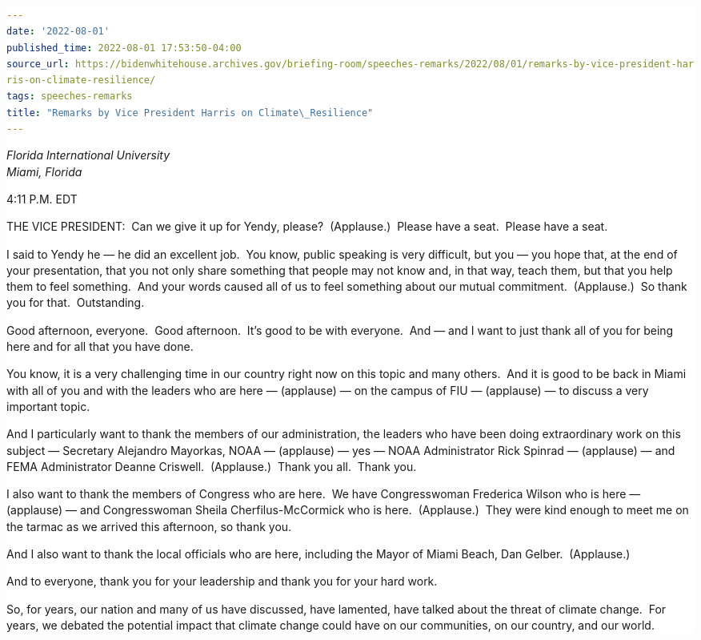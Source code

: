 ```yaml
---
date: '2022-08-01'
published_time: 2022-08-01 17:53:50-04:00
source_url: https://bidenwhitehouse.archives.gov/briefing-room/speeches-remarks/2022/08/01/remarks-by-vice-president-harris-on-climate-resilience/
tags: speeches-remarks
title: "Remarks by Vice President Harris on Climate\_Resilience"
---
```

 
*Florida International University  
Miami, Florida*

4:11 P.M. EDT  
  
THE VICE PRESIDENT:  Can we give it up for Yendy, please?  (Applause.) 
Please have a seat.  Please have a seat.   
  
I said to Yendy he — he did an excellent job.  You know, public speaking
is very difficult, but you — you hope that, at the end of your
presentation, that you not only share something that people may not know
and, in that way, teach them, but that you help them to feel something. 
And your words caused all of us to feel something about our mutual
commitment.  (Applause.)  So thank you for that.  Outstanding.  
  
Good afternoon, everyone.  Good afternoon.  It’s good to be with
everyone.  And — and I want to just thank all of you for being here and
for all that you have done.  
  
You know, it is a very challenging time in our country right now on this
topic and many others.  And it is good to be back in Miami with all of
you and with the leaders who are here — (applause) — on the campus of
FIU — (applause) — to discuss a very important topic.   
  
And I particularly want to thank the members of our administration, the
leaders who have been doing extraordinary work on this subject —
Secretary Alejandro Mayorkas, NOAA — (applause) — yes — NOAA
Administrator Rick Spinrad — (applause) — and FEMA Administrator Deanne
Criswell.  (Applause.)  Thank you all.  Thank you.  
  
I also want to thank the members of Congress who are here.  We have
Congresswoman Frederica Wilson who is here — (applause) — and
Congresswoman Sheila Cherfilus-McCormick who is here.  (Applause.)  They
were kind enough to meet me on the tarmac as we arrived this afternoon,
so thank you.   
  
And I also want to thank the local officials who are here, including the
Mayor of Miami Beach, Dan Gelber.  (Applause.)  
  
And to everyone, thank you for your leadership and thank you for your
hard work.   
  
So, for years, our nation and many of us have discussed, have lamented,
have talked about the threat of climate change.  For years, we debated
the potential impact that climate change could have on our communities,
on our country, and our world.  
  